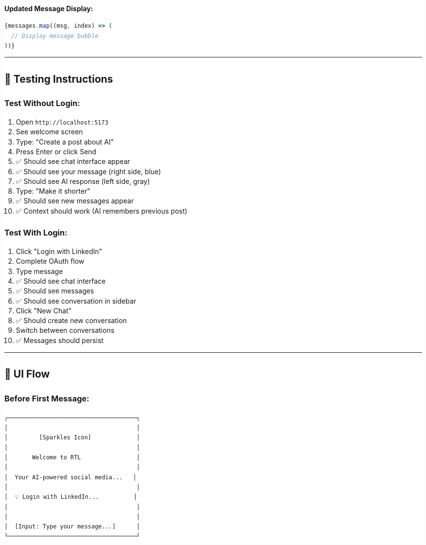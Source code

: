 **Updated Message Display:**
```javascript
{messages.map((msg, index) => (
  // Display message bubble
))}
```

---

## 🚀 Testing Instructions

### **Test Without Login:**
1. Open `http://localhost:5173`
2. See welcome screen
3. Type: "Create a post about AI"
4. Press Enter or click Send
5. ✅ Should see chat interface appear
6. ✅ Should see your message (right side, blue)
7. ✅ Should see AI response (left side, gray)
8. Type: "Make it shorter"
9. ✅ Should see new messages appear
10. ✅ Context should work (AI remembers previous post)

### **Test With Login:**
1. Click "Login with LinkedIn"
2. Complete OAuth flow
3. Type message
4. ✅ Should see chat interface
5. ✅ Should see messages
6. ✅ Should see conversation in sidebar
7. Click "New Chat"
8. ✅ Should create new conversation
9. Switch between conversations
10. ✅ Messages should persist

---

## 🎨 UI Flow

### **Before First Message:**
```
┌─────────────────────────────────────┐
│                                     │
│         [Sparkles Icon]             │
│                                     │
│       Welcome to RTL                │
│                                     │
│  Your AI-powered social media...   │
│                                     │
│  💡 Login with LinkedIn...          │
│                                     │
│                                     │
│  [Input: Type your message...]      │
└─────────────────────────────────────┘
```
